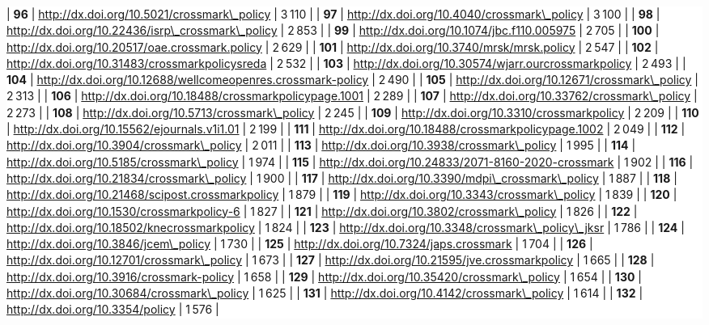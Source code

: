 | **96**  | http://dx.doi.org/10.5021/crossmark\_policy                                | 3 110                |
| **97**  | http://dx.doi.org/10.4040/crossmark\_policy                                | 3 100                |
| **98**  | http://dx.doi.org/10.22436/isrp\_crossmark\_policy                         | 2 853                |
| **99**  | http://dx.doi.org/10.1074/jbc.f110.005975                                  | 2 705                |
| **100** | http://dx.doi.org/10.20517/oae.crossmark.policy                            | 2 629                |
| **101** | http://dx.doi.org/10.3740/mrsk/mrsk.policy                                 | 2 547                |
| **102** | http://dx.doi.org/10.31483/crossmarkpolicysreda                            | 2 532                |
| **103** | http://dx.doi.org/10.30574/wjarr.ourcrossmarkpolicy                        | 2 493                |
| **104** | http://dx.doi.org/10.12688/wellcomeopenres.crossmark-policy                | 2 490                |
| **105** | http://dx.doi.org/10.12671/crossmark\_policy                               | 2 313                |
| **106** | http://dx.doi.org/10.18488/crossmarkpolicypage.1001                        | 2 289                |
| **107** | http://dx.doi.org/10.33762/crossmark\_policy                               | 2 273                |
| **108** | http://dx.doi.org/10.5713/crossmark\_policy                                | 2 245                |
| **109** | http://dx.doi.org/10.3310/crossmarkpolicy                                  | 2 209                |
| **110** | http://dx.doi.org/10.15562/ejournals.v1i1.01                               | 2 199                |
| **111** | http://dx.doi.org/10.18488/crossmarkpolicypage.1002                        | 2 049                |
| **112** | http://dx.doi.org/10.3904/crossmark\_policy                                | 2 011                |
| **113** | http://dx.doi.org/10.3938/crossmark\_policy                                | 1 995                |
| **114** | http://dx.doi.org/10.5185/crossmark\_policy                                | 1 974                |
| **115** | http://dx.doi.org/10.24833/2071-8160-2020-crossmark                        | 1 902                |
| **116** | http://dx.doi.org/10.21834/crossmark\_policy                               | 1 900                |
| **117** | http://dx.doi.org/10.3390/mdpi\_crossmark\_policy                          | 1 887                |
| **118** | http://dx.doi.org/10.21468/scipost.crossmarkpolicy                         | 1 879                |
| **119** | http://dx.doi.org/10.3343/crossmark\_policy                                | 1 839                |
| **120** | http://dx.doi.org/10.1530/crossmarkpolicy-6                                | 1 827                |
| **121** | http://dx.doi.org/10.3802/crossmark\_policy                                | 1 826                |
| **122** | http://dx.doi.org/10.18502/knecrossmarkpolicy                              | 1 824                |
| **123** | http://dx.doi.org/10.3348/crossmark\_policy\_jksr                          | 1 786                |
| **124** | http://dx.doi.org/10.3846/jcem\_policy                                     | 1 730                |
| **125** | http://dx.doi.org/10.7324/japs.crossmark                                   | 1 704                |
| **126** | http://dx.doi.org/10.12701/crossmark\_policy                               | 1 673                |
| **127** | http://dx.doi.org/10.21595/jve.crossmarkpolicy                             | 1 665                |
| **128** | http://dx.doi.org/10.3916/crossmark-policy                                 | 1 658                |
| **129** | http://dx.doi.org/10.35420/crossmark\_policy                               | 1 654                |
| **130** | http://dx.doi.org/10.30684/crossmark\_policy                               | 1 625                |
| **131** | http://dx.doi.org/10.4142/crossmark\_policy                                | 1 614                |
| **132** | http://dx.doi.org/10.3354/policy                                           | 1 576                |